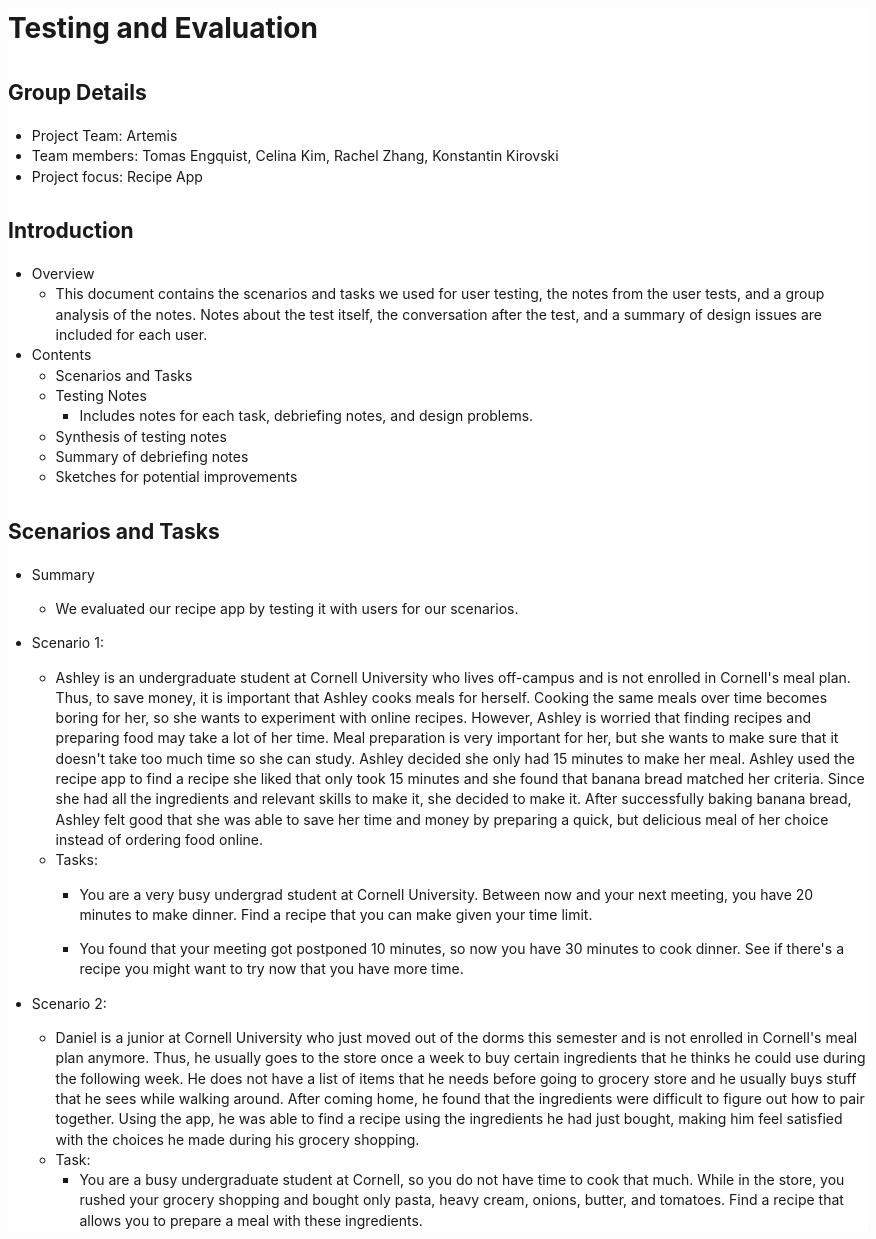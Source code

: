 # Testing and Evaluation

## Group Details

- Project Team: Artemis
- Team members: Tomas Engquist, Celina Kim, Rachel Zhang, Konstantin Kirovski
- Project focus: Recipe App

## Introduction

- Overview
    - This document contains the scenarios and tasks we used for user testing, the notes from the user tests, and a group analysis of the notes. Notes about the test itself, the conversation after the test, and a summary of design issues are included for each user.
- Contents
    - Scenarios and Tasks
    - Testing Notes
        - Includes notes for each task, debriefing notes, and design problems.
    - Synthesis of testing notes
    - Summary of debriefing notes
    - Sketches for potential improvements

## Scenarios and Tasks

- Summary
    - We evaluated our recipe app by testing it with users for our scenarios. 
- Scenario 1:
    - Ashley is an undergraduate student at Cornell University who lives off-campus and is not enrolled in Cornell's meal plan. Thus, to save money, it is important that Ashley cooks meals for herself. Cooking the same meals over time becomes boring for her, so she wants to experiment with online recipes. However, Ashley is worried that finding recipes and preparing food may take a lot of her time. Meal preparation is very important for her, but she wants to make sure that it doesn't take too much time so she can study. Ashley decided she only had 15 minutes to make her meal. Ashley used the recipe app to find a recipe she liked that only took 15 minutes and she found that banana bread matched her criteria. Since she had all the ingredients and relevant skills to make it, she decided to make it. After successfully baking banana bread, Ashley felt good that she was able to save her time and money by preparing a quick, but delicious meal of her choice instead of ordering food online. 
    - Tasks:
        - You are a very busy undergrad student at Cornell University. Between now and your next meeting, you have 20 minutes to make dinner. Find a recipe that you can make given your time limit. 

        - You found that your meeting got postponed 10 minutes, so now you have 30 minutes to cook dinner. See if there's a recipe you might want to try now that you have more time.


- Scenario 2:
    - Daniel is a junior at Cornell University who just moved out of the dorms this semester and is not enrolled in Cornell's meal plan anymore. Thus, he usually goes to the store once a week to buy certain ingredients that he thinks he could use during the following week. He does not have a list of items that he needs before going to grocery store and he usually buys stuff that he sees while walking around. After coming home, he found that the ingredients were difficult to figure out how to pair together. Using the app, he was able to find a recipe using the ingredients he had just bought, making him feel satisfied with the choices he made during his grocery shopping.
    - Task:
        - You are a busy undergraduate student at Cornell, so you do not have time to cook that much. While in the store, you rushed your grocery shopping and bought only pasta, heavy cream, onions, butter, and tomatoes. Find a recipe that allows you to prepare a meal with these ingredients. 
